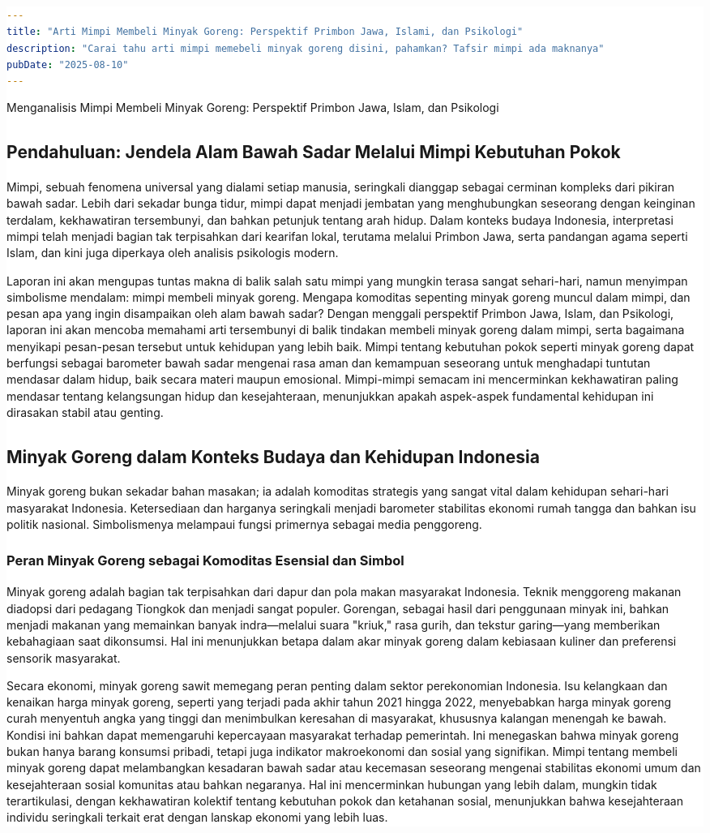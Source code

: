 ```yaml
---
title: "Arti Mimpi Membeli Minyak Goreng: Perspektif Primbon Jawa, Islami, dan Psikologi"
description: "Carai tahu arti mimpi memebeli minyak goreng disini, pahamkan? Tafsir mimpi ada maknanya"
pubDate: "2025-08-10"
---
```

Menganalisis Mimpi Membeli Minyak Goreng: Perspektif Primbon Jawa, Islam, dan Psikologi

## Pendahuluan: Jendela Alam Bawah Sadar Melalui Mimpi Kebutuhan Pokok

Mimpi, sebuah fenomena universal yang dialami setiap manusia, seringkali dianggap sebagai cerminan kompleks dari pikiran bawah sadar. Lebih dari sekadar bunga tidur, mimpi dapat menjadi jembatan yang menghubungkan seseorang dengan keinginan terdalam, kekhawatiran tersembunyi, dan bahkan petunjuk tentang arah hidup. Dalam konteks budaya Indonesia, interpretasi mimpi telah menjadi bagian tak terpisahkan dari kearifan lokal, terutama melalui Primbon Jawa, serta pandangan agama seperti Islam, dan kini juga diperkaya oleh analisis psikologis modern.

Laporan ini akan mengupas tuntas makna di balik salah satu mimpi yang mungkin terasa sangat sehari-hari, namun menyimpan simbolisme mendalam: mimpi membeli minyak goreng. Mengapa komoditas sepenting minyak goreng muncul dalam mimpi, dan pesan apa yang ingin disampaikan oleh alam bawah sadar? Dengan menggali perspektif Primbon Jawa, Islam, dan Psikologi, laporan ini akan mencoba memahami arti tersembunyi di balik tindakan membeli minyak goreng dalam mimpi, serta bagaimana menyikapi pesan-pesan tersebut untuk kehidupan yang lebih baik. Mimpi tentang kebutuhan pokok seperti minyak goreng dapat berfungsi sebagai barometer bawah sadar mengenai rasa aman dan kemampuan seseorang untuk menghadapi tuntutan mendasar dalam hidup, baik secara materi maupun emosional. Mimpi-mimpi semacam ini mencerminkan kekhawatiran paling mendasar tentang kelangsungan hidup dan kesejahteraan, menunjukkan apakah aspek-aspek fundamental kehidupan ini dirasakan stabil atau genting.  

## Minyak Goreng dalam Konteks Budaya dan Kehidupan Indonesia

Minyak goreng bukan sekadar bahan masakan; ia adalah komoditas strategis yang sangat vital dalam kehidupan sehari-hari masyarakat Indonesia. Ketersediaan dan harganya seringkali menjadi barometer stabilitas ekonomi rumah tangga dan bahkan isu politik nasional. Simbolismenya melampaui fungsi primernya sebagai media penggoreng.

### Peran Minyak Goreng sebagai Komoditas Esensial dan Simbol

Minyak goreng adalah bagian tak terpisahkan dari dapur dan pola makan masyarakat Indonesia. Teknik menggoreng makanan diadopsi dari pedagang Tiongkok dan menjadi sangat populer. Gorengan, sebagai hasil dari penggunaan minyak ini, bahkan menjadi makanan yang memainkan banyak indra—melalui suara "kriuk," rasa gurih, dan tekstur garing—yang memberikan kebahagiaan saat dikonsumsi. Hal ini menunjukkan betapa dalam akar minyak goreng dalam kebiasaan kuliner dan preferensi sensorik masyarakat.  

Secara ekonomi, minyak goreng sawit memegang peran penting dalam sektor perekonomian Indonesia. Isu kelangkaan dan kenaikan harga minyak goreng, seperti yang terjadi pada akhir tahun 2021 hingga 2022, menyebabkan harga minyak goreng curah menyentuh angka yang tinggi dan menimbulkan keresahan di masyarakat, khususnya kalangan menengah ke bawah. Kondisi ini bahkan dapat memengaruhi kepercayaan masyarakat terhadap pemerintah. Ini menegaskan bahwa minyak goreng bukan hanya barang konsumsi pribadi, tetapi juga indikator makroekonomi dan sosial yang signifikan. Mimpi tentang membeli minyak goreng dapat melambangkan kesadaran bawah sadar atau kecemasan seseorang mengenai stabilitas ekonomi umum dan kesejahteraan sosial komunitas atau bahkan negaranya. Hal ini mencerminkan hubungan yang lebih dalam, mungkin tidak terartikulasi, dengan kekhawatiran kolektif tentang kebutuhan pokok dan ketahanan sosial, menunjukkan bahwa kesejahteraan individu seringkali terkait erat dengan lanskap ekonomi yang lebih luas.  
